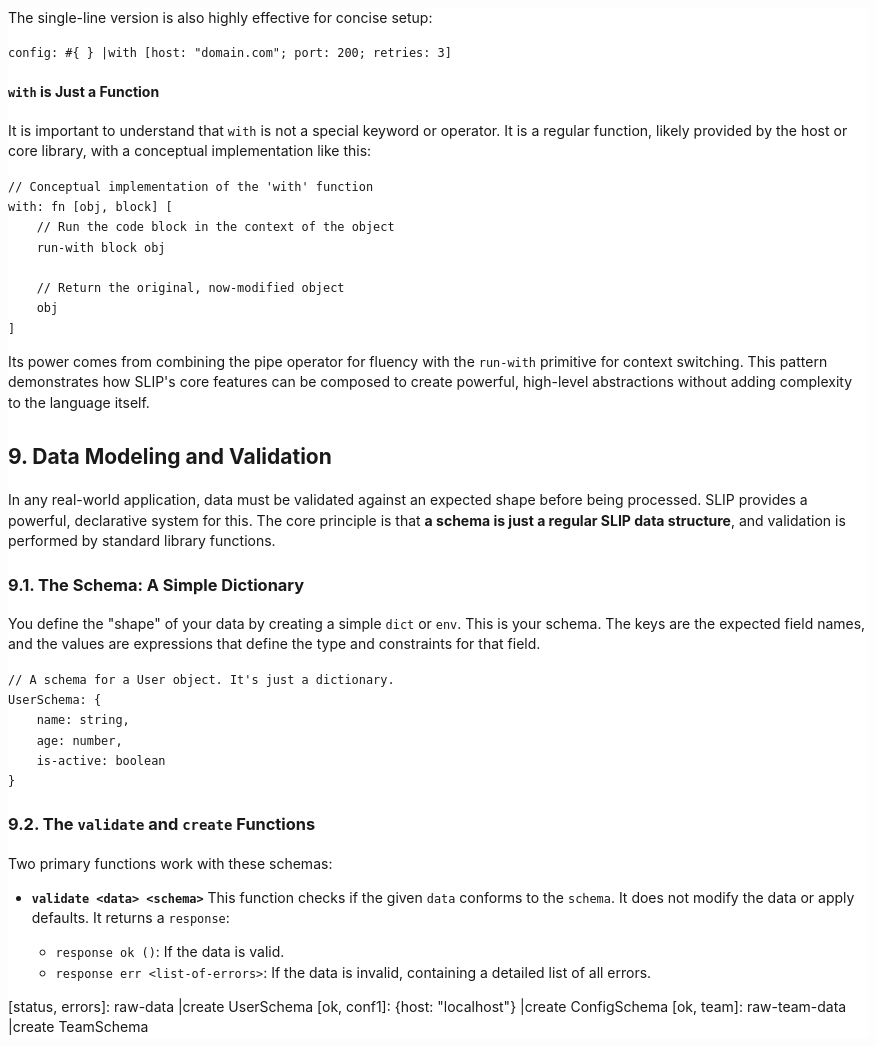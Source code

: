 The single-line version is also highly effective for concise setup:

```slip
config: #{ } |with [host: "domain.com"; port: 200; retries: 3]
```

#### `with` is Just a Function

It is important to understand that `with` is not a special keyword or operator. It is a regular function, likely provided by the host or core library, with a conceptual implementation like this:

```slip
// Conceptual implementation of the 'with' function
with: fn [obj, block] [
    // Run the code block in the context of the object
    run-with block obj

    // Return the original, now-modified object
    obj
]
```

Its power comes from combining the pipe operator for fluency with the `run-with` primitive for context switching. This pattern demonstrates how SLIP's core features can be composed to create powerful, high-level abstractions without adding complexity to the language itself.

## 9. Data Modeling and Validation

In any real-world application, data must be validated against an expected shape before being processed. SLIP provides a powerful, declarative system for this. The core principle is that **a schema is just a regular SLIP data structure**, and validation is performed by standard library functions.

### 9.1. The Schema: A Simple Dictionary

You define the "shape" of your data by creating a simple `dict` or `env`. This is your schema. The keys are the expected field names, and the values are expressions that define the type and constraints for that field.

```slip
// A schema for a User object. It's just a dictionary.
UserSchema: {
    name: string,
    age: number,
    is-active: boolean
}
```

### 9.2. The `validate` and `create` Functions

Two primary functions work with these schemas:

- **`validate <data> <schema>`**
  This function checks if the given `data` conforms to the `schema`. It does not modify the data or apply defaults. It returns a `response`:

  - `response ok ()`: If the data is valid.
  - `response err <list-of-errors>`: If the data is invalid, containing a detailed list of all errors.


[status, errors]: raw-data |create UserSchema
[ok, conf1]: {host: "localhost"} |create ConfigSchema
[ok, team]: raw-team-data |create TeamSchema